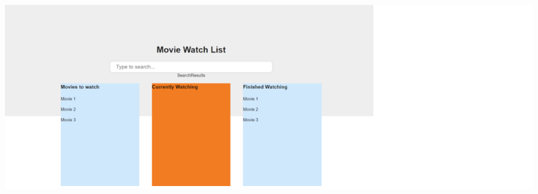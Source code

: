 <img src="https://github.com/shaizai1/anashamatreb-finalproj/blob/main/assets/images/Early-development.png?raw=true" width="600">


